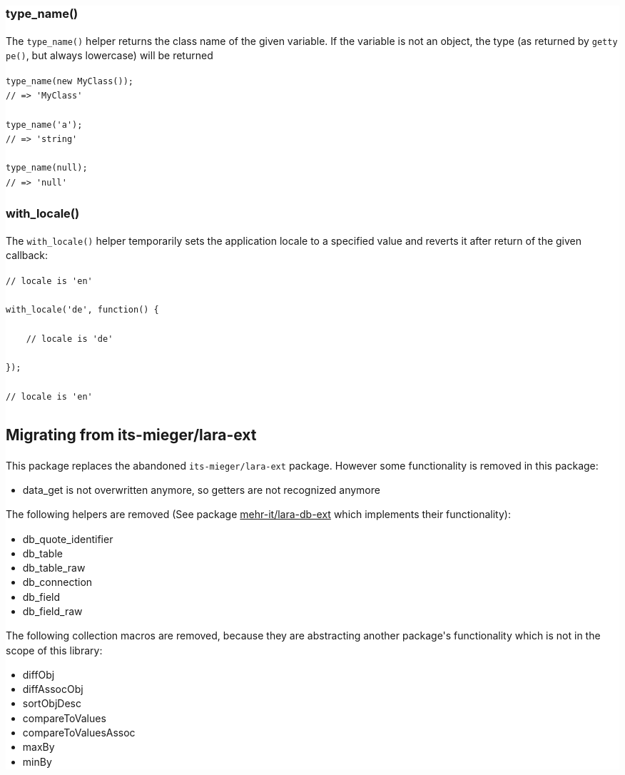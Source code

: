 
### type_name()

The `type_name()` helper returns the class name of the given variable. If the variable is
not an object, the type (as returned by `gettype()`, but always lowercase) will be returned

    type_name(new MyClass());
    // => 'MyClass'

    type_name('a');
    // => 'string'

    type_name(null);
    // => 'null'

### with_locale()

The `with_locale()` helper temporarily sets the application locale to a specified value
and reverts it after return of the given callback:

    // locale is 'en'

    with_locale('de', function() {

        // locale is 'de'

    });

    // locale is 'en'


## Migrating from its-mieger/lara-ext

This package replaces the abandoned `its-mieger/lara-ext` 
package. However some functionality is removed in 
this package:

* data_get is not overwritten anymore, so getters are not recognized anymore

The following helpers are removed (See package [mehr-it/lara-db-ext](https://packagist.org/packages/mehr-it/lara-db-ext) which implements their functionality):
* db_quote_identifier
* db_table
* db_table_raw
* db_connection
* db_field
* db_field_raw

The following collection macros are removed, because they 
are abstracting another package's functionality which is
not in the scope of this library:

* diffObj
* diffAssocObj
* sortObjDesc
* compareToValues
* compareToValuesAssoc
* maxBy
* minBy